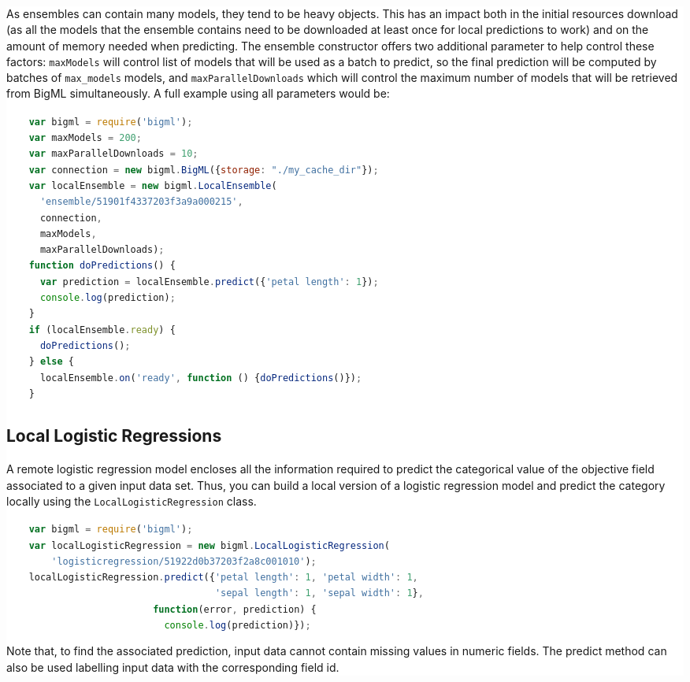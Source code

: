 As ensembles can contain many models, they tend to be heavy objects. This has
an impact both in the initial resources download (as all the models that
the ensemble contains need to be downloaded at least once for local
predictions to work) and on the amount of memory needed when predicting.
The ensemble constructor offers two additional parameter to help control
these factors: `maxModels` will control list of models that will be used
as a batch to predict, so the final prediction will be computed by batches
of `max_models` models, and `maxParallelDownloads` which will control the
maximum number of models that will be retrieved from BigML simultaneously.
A full example using all parameters would be:


```js
    var bigml = require('bigml');
    var maxModels = 200;
    var maxParallelDownloads = 10;
    var connection = new bigml.BigML({storage: "./my_cache_dir"});
    var localEnsemble = new bigml.LocalEnsemble(
      'ensemble/51901f4337203f3a9a000215',
      connection,
      maxModels,
      maxParallelDownloads);
    function doPredictions() {
      var prediction = localEnsemble.predict({'petal length': 1});
      console.log(prediction);
    }
    if (localEnsemble.ready) {
      doPredictions();
    } else {
      localEnsemble.on('ready', function () {doPredictions()});
    }
```


Local Logistic Regressions
--------------------------

A remote logistic regression model encloses all the information
required to predict the categorical value of the objective field associated
to a given input data set.
Thus, you can build a local version of
a logistic regression model and predict the category locally using
the `LocalLogisticRegression` class.

```js
    var bigml = require('bigml');
    var localLogisticRegression = new bigml.LocalLogisticRegression(
        'logisticregression/51922d0b37203f2a8c001010');
    localLogisticRegression.predict({'petal length': 1, 'petal width': 1,
                                     'sepal length': 1, 'sepal width': 1},
                          function(error, prediction) {
                            console.log(prediction)});
```

Note that, to find the associated prediction, input data cannot contain missing
values in numeric fields. The predict method can also be used labelling
input data with the corresponding field id.
